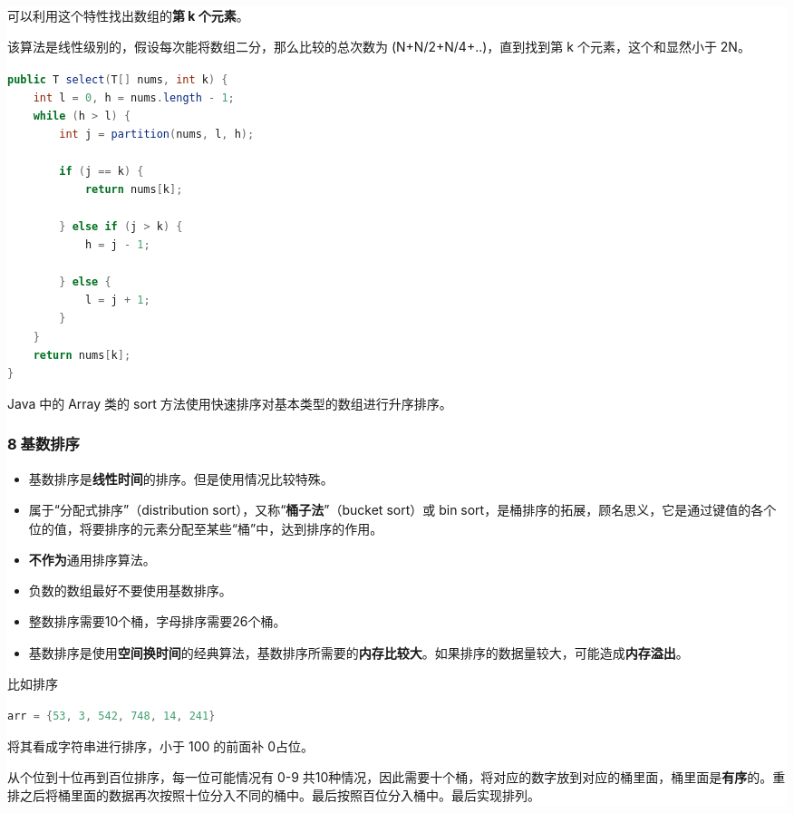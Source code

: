 可以利用这个特性找出数组的**第 k 个元素**。

该算法是线性级别的，假设每次能将数组二分，那么比较的总次数为 (N+N/2+N/4+..)，直到找到第 k 个元素，这个和显然小于 2N。

```java
public T select(T[] nums, int k) {
    int l = 0, h = nums.length - 1;
    while (h > l) {
        int j = partition(nums, l, h);

        if (j == k) {
            return nums[k];

        } else if (j > k) {
            h = j - 1;

        } else {
            l = j + 1;
        }
    }
    return nums[k];
}
```

Java 中的 Array 类的 sort 方法使用快速排序对基本类型的数组进行升序排序。





### 8 基数排序

- 基数排序是**线性时间**的排序。但是使用情况比较特殊。

- 属于“分配式排序”（distribution sort），又称“**桶子法**”（bucket sort）或 bin sort，是桶排序的拓展，顾名思义，它是通过键值的各个位的值，将要排序的元素分配至某些“桶”中，达到排序的作用。

- **不作为**通用排序算法。
- 负数的数组最好不要使用基数排序。
- 整数排序需要10个桶，字母排序需要26个桶。
- 基数排序是使用**空间换时间**的经典算法，基数排序所需要的**内存比较大**。如果排序的数据量较大，可能造成**内存溢出**。

比如排序

```java
arr = {53, 3, 542, 748, 14, 241}
```

将其看成字符串进行排序，小于 100 的前面补 0占位。

从个位到十位再到百位排序，每一位可能情况有 0-9 共10种情况，因此需要十个桶，将对应的数字放到对应的桶里面，桶里面是**有序**的。重排之后将桶里面的数据再次按照十位分入不同的桶中。最后按照百位分入桶中。最后实现排列。
